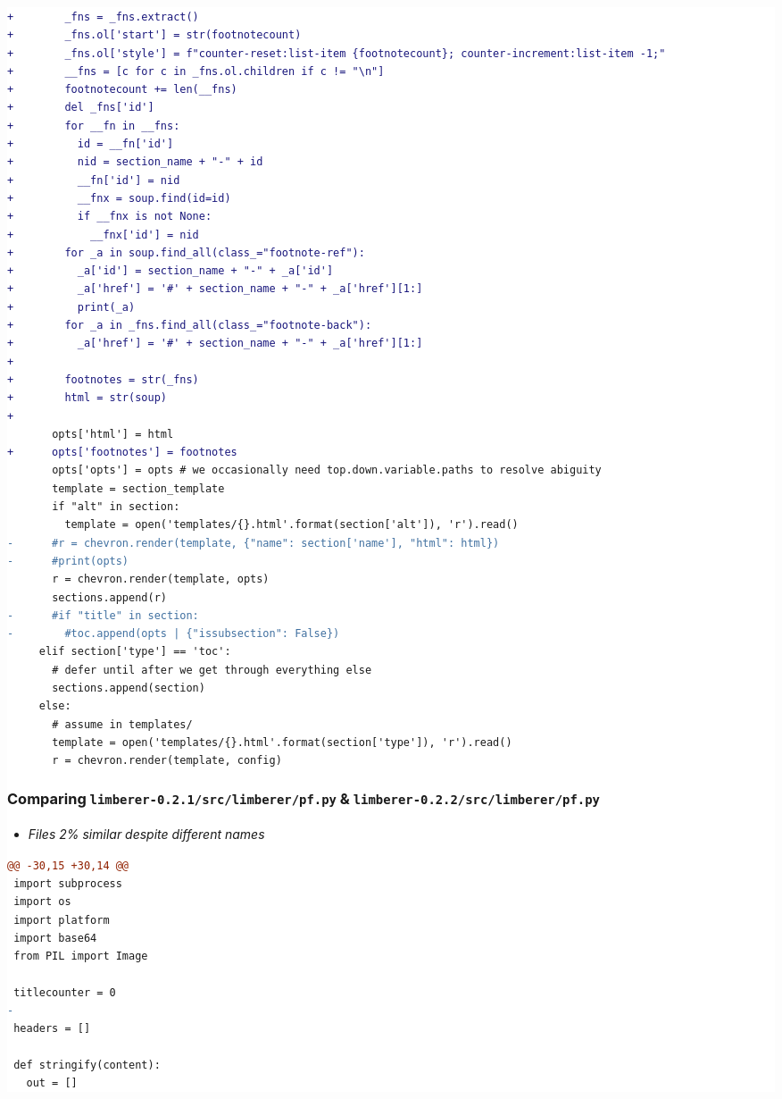 ```diff
+        _fns = _fns.extract()
+        _fns.ol['start'] = str(footnotecount)
+        _fns.ol['style'] = f"counter-reset:list-item {footnotecount}; counter-increment:list-item -1;"
+        __fns = [c for c in _fns.ol.children if c != "\n"]
+        footnotecount += len(__fns)
+        del _fns['id']
+        for __fn in __fns:
+          id = __fn['id']
+          nid = section_name + "-" + id
+          __fn['id'] = nid
+          __fnx = soup.find(id=id)
+          if __fnx is not None:
+            __fnx['id'] = nid
+        for _a in soup.find_all(class_="footnote-ref"):
+          _a['id'] = section_name + "-" + _a['id']
+          _a['href'] = '#' + section_name + "-" + _a['href'][1:]
+          print(_a)
+        for _a in _fns.find_all(class_="footnote-back"):
+          _a['href'] = '#' + section_name + "-" + _a['href'][1:]
+
+        footnotes = str(_fns)
+        html = str(soup)
+
       opts['html'] = html
+      opts['footnotes'] = footnotes
       opts['opts'] = opts # we occasionally need top.down.variable.paths to resolve abiguity
       template = section_template
       if "alt" in section:
         template = open('templates/{}.html'.format(section['alt']), 'r').read()
-      #r = chevron.render(template, {"name": section['name'], "html": html})
-      #print(opts)
       r = chevron.render(template, opts)
       sections.append(r)
-      #if "title" in section:
-        #toc.append(opts | {"issubsection": False})
     elif section['type'] == 'toc':
       # defer until after we get through everything else
       sections.append(section)
     else:
       # assume in templates/
       template = open('templates/{}.html'.format(section['type']), 'r').read()
       r = chevron.render(template, config)
```

### Comparing `limberer-0.2.1/src/limberer/pf.py` & `limberer-0.2.2/src/limberer/pf.py`

 * *Files 2% similar despite different names*

```diff
@@ -30,15 +30,14 @@
 import subprocess
 import os
 import platform
 import base64
 from PIL import Image
 
 titlecounter = 0
-
 headers = []
 
 def stringify(content):
   out = []
```